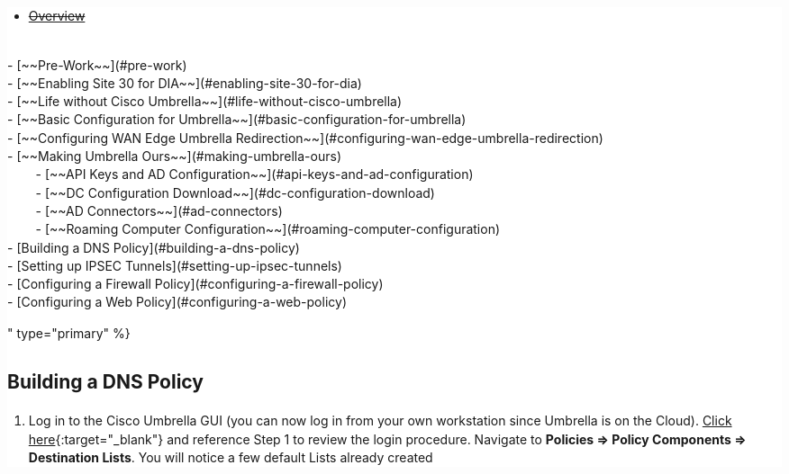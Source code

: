 - [~~Overview~~](#overview)
<br/>
- [~~Pre-Work~~](#pre-work)
<br/>
- [~~Enabling Site 30 for DIA~~](#enabling-site-30-for-dia)
<br/>
- [~~Life without Cisco Umbrella~~](#life-without-cisco-umbrella)
<br/>
- [~~Basic Configuration for Umbrella~~](#basic-configuration-for-umbrella)
<br/>
- [~~Configuring WAN Edge Umbrella Redirection~~](#configuring-wan-edge-umbrella-redirection)
<br/>
- [~~Making Umbrella Ours~~](#making-umbrella-ours)
<br/>
&nbsp;&nbsp;&nbsp;&nbsp;&nbsp;&nbsp;&nbsp;&nbsp;- [~~API Keys and AD Configuration~~](#api-keys-and-ad-configuration)
<br/>
&nbsp;&nbsp;&nbsp;&nbsp;&nbsp;&nbsp;&nbsp;&nbsp;- [~~DC Configuration Download~~](#dc-configuration-download)
    <br/>
&nbsp;&nbsp;&nbsp;&nbsp;&nbsp;&nbsp;&nbsp;&nbsp;- [~~AD Connectors~~](#ad-connectors)
    <br/>
&nbsp;&nbsp;&nbsp;&nbsp;&nbsp;&nbsp;&nbsp;&nbsp;- [~~Roaming Computer Configuration~~](#roaming-computer-configuration)
    <br/>
- [Building a DNS Policy](#building-a-dns-policy)
<br/>
- [Setting up IPSEC Tunnels](#setting-up-ipsec-tunnels)
<br/>
- [Configuring a Firewall Policy](#configuring-a-firewall-policy)
<br/>
- [Configuring a Web Policy](#configuring-a-web-policy)
<br/>

" type="primary" %}

## Building a DNS Policy

1. Log in to the Cisco Umbrella GUI (you can now log in from your own workstation since Umbrella is on the Cloud). [Click here](#api-keys-and-ad-configuration){:target="_blank"} and reference Step 1 to review the login procedure. Navigate to **Policies => Policy Components => Destination Lists**. You will notice a few default Lists already created
